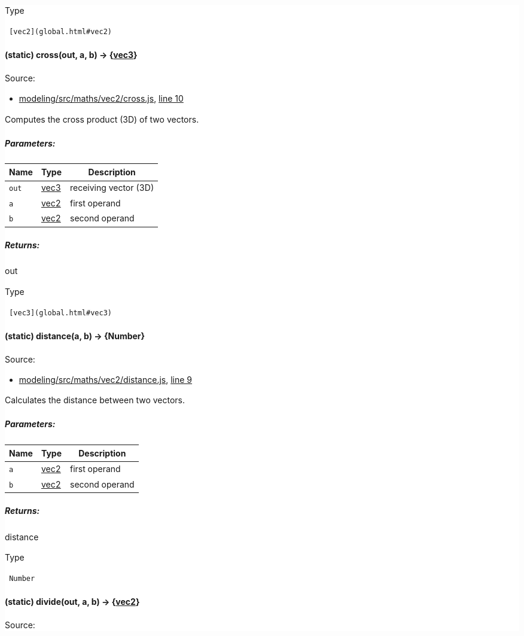 Type

     [vec2](global.html#vec2)

#### (static) cross(out, a, b) → {[vec3](global.html#vec3)}

Source:

    

  * [modeling/src/maths/vec2/cross.js](modeling_src_maths_vec2_cross.js.html), [line 10](modeling_src_maths_vec2_cross.js.html#line10)

Computes the cross product (3D) of two vectors.

##### Parameters:

Name | Type | Description  
---|---|---  
`out` |  [vec3](global.html#vec3) | receiving vector (3D)  
`a` |  [vec2](global.html#vec2) | first operand  
`b` |  [vec2](global.html#vec2) | second operand  
  
##### Returns:

out

Type

     [vec3](global.html#vec3)

#### (static) distance(a, b) → {Number}

Source:

    

  * [modeling/src/maths/vec2/distance.js](modeling_src_maths_vec2_distance.js.html), [line 9](modeling_src_maths_vec2_distance.js.html#line9)

Calculates the distance between two vectors.

##### Parameters:

Name | Type | Description  
---|---|---  
`a` |  [vec2](global.html#vec2) | first operand  
`b` |  [vec2](global.html#vec2) | second operand  
  
##### Returns:

distance

Type

     Number

#### (static) divide(out, a, b) → {[vec2](global.html#vec2)}

Source:
